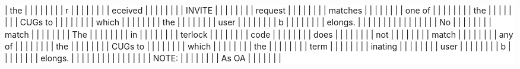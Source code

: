 | the     |         |         |         |         |         |         |
| r       |         |         |         |         |         |         |
| eceived |         |         |         |         |         |         |
| INVITE  |         |         |         |         |         |         |
| request |         |         |         |         |         |         |
| matches |         |         |         |         |         |         |
| one of  |         |         |         |         |         |         |
| the     |         |         |         |         |         |         |
| CUGs to |         |         |         |         |         |         |
| which   |         |         |         |         |         |         |
| the     |         |         |         |         |         |         |
| user    |         |         |         |         |         |         |
| b       |         |         |         |         |         |         |
| elongs. |         |         |         |         |         |         |
|         |         |         |         |         |         |         |
| No      |         |         |         |         |         |         |
| match   |         |         |         |         |         |         |
| The     |         |         |         |         |         |         |
| in      |         |         |         |         |         |         |
| terlock |         |         |         |         |         |         |
| code    |         |         |         |         |         |         |
| does    |         |         |         |         |         |         |
| not     |         |         |         |         |         |         |
| match   |         |         |         |         |         |         |
| any of  |         |         |         |         |         |         |
| the     |         |         |         |         |         |         |
| CUGs to |         |         |         |         |         |         |
| which   |         |         |         |         |         |         |
| the     |         |         |         |         |         |         |
| term    |         |         |         |         |         |         |
| inating |         |         |         |         |         |         |
| user    |         |         |         |         |         |         |
| b       |         |         |         |         |         |         |
| elongs. |         |         |         |         |         |         |
|         |         |         |         |         |         |         |
| NOTE:   |         |         |         |         |         |         |
| As OA   |         |         |         |         |         |         |